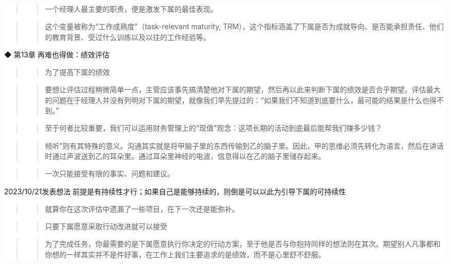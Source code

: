 >> 一个经理人最主要的职责，便是激发下属的最佳表现。

>> 这个变量被称为“工作成熟度”（task-relevant maturity, TRM），这个指标涵盖了下属是否为成就导向、是否能承担责任、他们的教育背景、受过什么训练以及以往的工作经验等。

◆ 第13章 再难也得做：绩效评估

>> 为了提高下属的绩效

>> 要想让评估过程稍微简单一点，主管应该事先搞清楚他对下属的期望，然后再以此来判断下属的绩效是否合乎期望。评估最大的问题在于经理人并没有列明对下属的期望，就像我们早先提过的：“如果我们不知道到底要什么，最可能的结果是什么也得不到。”

>> 至于何者比较重要，我们可以运用财务管理上的“现值”观念：这项长期的活动到底最后能帮我们赚多少钱？

>> 倾听”则有其特殊的意义。沟通其实就是将甲脑子里的东西传输到乙的脑子里。因此，甲的思维必须先转化为语言，然后在讲话时通过声波送到乙的耳朵里。通过耳朵里神经的电波，信息得以在乙的脑子里储存起来。

>> 一次只能接受有限的事实、问题和建议。

2023/10/21发表想法
前提是有持续性才行；如果自己是能够持续的，则倒是可以以此为引导下属的可持续性
>> 就算你在这次评估中遗漏了一些项目，在下一次还是能弥补。

>> 只要下属愿意采取行动改进就可以接受

>> 为了完成任务，你最需要的是下属愿意执行你决定的行动方案，至于他是否与你抱持同样的想法则在其次。期望别人凡事都和你想的一样其实并不是件好事，在工作上我们主要追求的是绩效，而不是心里舒不舒服。

